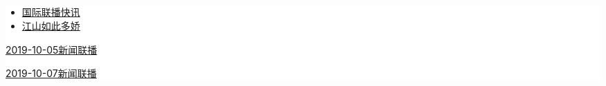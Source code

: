 * [国际联播快讯](#国际联播快讯)
* [江山如此多娇](#江山如此多娇)






[2019-10-05新闻联播](/xinwenlianbo/20191005)


[2019-10-07新闻联播](/xinwenlianbo/20191007)



